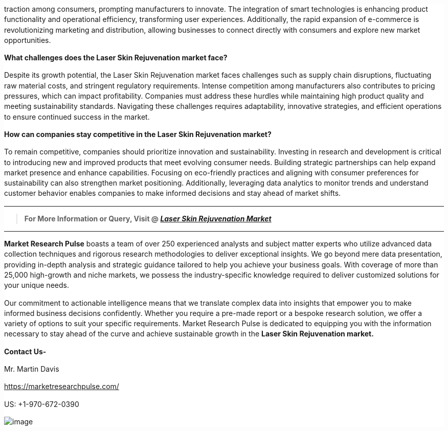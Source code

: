 traction among consumers, prompting manufacturers to innovate. The integration of smart technologies is enhancing product functionality and operational efficiency, transforming user experiences. Additionally, the rapid expansion of e-commerce is revolutionizing marketing and distribution, allowing businesses to connect directly with consumers and explore new market opportunities.</p><p><strong>What challenges does the Laser Skin Rejuvenation market face?</strong></p><p>Despite its growth potential, the Laser Skin Rejuvenation market faces challenges such as supply chain disruptions, fluctuating raw material costs, and stringent regulatory requirements. Intense competition among manufacturers also contributes to pricing pressures, which can impact profitability. Companies must address these hurdles while maintaining high product quality and meeting sustainability standards. Navigating these challenges requires adaptability, innovative strategies, and efficient operations to ensure continued success in the market.</p><p><strong>How can companies stay competitive in the Laser Skin Rejuvenation market?</strong></p><p>To remain competitive, companies should prioritize innovation and sustainability. Investing in research and development is critical to introducing new and improved products that meet evolving consumer needs. Building strategic partnerships can help expand market presence and enhance capabilities. Focusing on eco-friendly practices and aligning with consumer preferences for sustainability can also strengthen market positioning. Additionally, leveraging data analytics to monitor trends and understand customer behavior enables companies to make informed decisions and stay ahead of market shifts.</p><hr /><blockquote><p><strong>For More Information or Query, Visit @&nbsp;<em><a href="https://marketresearchpulse.com/report/28206/laser-skin-rejuvenation-market?utm_source=Linkedin&utm_medium=0115">Laser Skin Rejuvenation Market</a></em></strong></p></blockquote><hr /><p><strong>Market Research Pulse</strong> boasts a team of over 250 experienced analysts and subject matter experts who utilize advanced data collection techniques and rigorous research methodologies to deliver exceptional insights. We go beyond mere data presentation, providing in-depth analysis and strategic guidance tailored to help you achieve your business goals. With coverage of more than 25,000 high-growth and niche markets, we possess the industry-specific knowledge required to deliver customized solutions for your unique needs.</p><p>Our commitment to actionable intelligence means that we translate complex data into insights that empower you to make informed business decisions confidently. Whether you require a pre-made report or a bespoke research solution, we offer a variety of options to suit your specific requirements. Market Research Pulse is dedicated to equipping you with the information necessary to stay ahead of the curve and achieve sustainable growth in the <strong>Laser Skin Rejuvenation market.</strong></p><p><strong>Contact Us-</strong></p><p>Mr. Martin Davis</p><p>https://marketresearchpulse.com/</p><p>US: +1-970-672-0390</p>
![image](https://github.com/user-attachments/assets/f46fff09-deb5-4b44-aa9a-5a8dad05a749)
